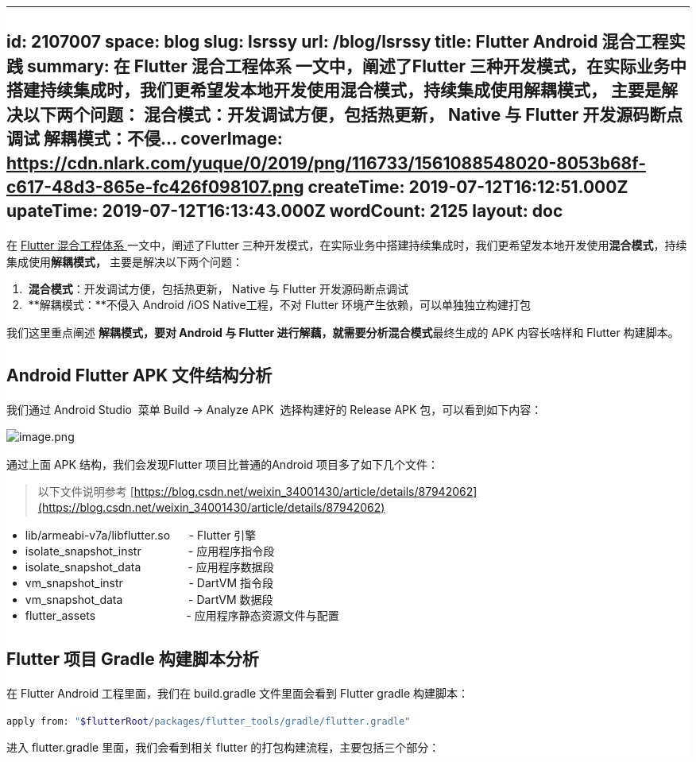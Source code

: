 
---
id: 2107007
space: blog
slug: lsrssy
url: /blog/lsrssy
title: Flutter  Android  混合工程实践
summary: 在 Flutter 混合工程体系 一文中，阐述了Flutter 三种开发模式，在实际业务中搭建持续集成时，我们更希望发本地开发使用混合模式，持续集成使用解耦模式， 主要是解决以下两个问题： 混合模式：开发调试方便，包括热更新， Native 与 Flutter 开发源码断点调试 解耦模式：不侵...
coverImage: https://cdn.nlark.com/yuque/0/2019/png/116733/1561088548020-8053b68f-c617-48d3-865e-fc426f098107.png
createTime: 2019-07-12T16:12:51.000Z 
upateTime: 2019-07-12T16:13:43.000Z
wordCount: 2125
layout: doc
---

在 [Flutter 混合工程体系 ](https://www.yuque.com/hubcarl/flutter/aylokm)一文中，阐述了Flutter 三种开发模式，在实际业务中搭建持续集成时，我们更希望发本地开发使用**混合模式**，持续集成使用**解耦模式，** 主要是解决以下两个问题：

1.  **混合模式**：开发调试方便，包括热更新， Native 与 Flutter 开发源码断点调试
1.  **解耦模式：**不侵入 Android /iOS Native工程，不对 Flutter 环境产生依赖，可以单独独立构建打包

我们这里重点阐述 **解耦模式，**要对 Android 与 Flutter 进行解藕，就需要分析**混合模式**最终生成的 APK 内容长啥样和 Flutter 构建脚本。


## Android Flutter APK 文件结构分析

我们通过 Android Studio  菜单 Build -> Analyze APK  选择构建好的 Release APK 包，可以看到如下内容：

![image.png](https://cdn.nlark.com/yuque/0/2019/png/116733/1561086660607-bbc006fa-ebab-4bfe-bed4-ff08655509cf.png#align=left&display=inline&height=509&name=image.png&originHeight=509&originWidth=775&size=235136&status=done&width=775)

通过上面 APK 结构，我们会发现Flutter 项目比普通的Android 项目多了如下几个文件：

> 以下文件说明参考 [https://blog.csdn.net/weixin_34001430/article/details/87942062](https://blog.csdn.net/weixin_34001430/article/details/87942062)


- lib/armeabi-v7a/libflutter.so      - Flutter 引擎 
- isolate_snapshot_instr               - 应用程序指令段
- isolate_snapshot_data               - 应用程序数据段
- vm_snapshot_instr                     - DartVM 指令段
- vm_snapshot_data                     - DartVM 数据段
- flutter_assets                             - 应用程序静态资源文件与配置


## Flutter 项目 Gradle 构建脚本分析

在 Flutter Android 工程里面，我们在 build.gradle 文件里面会看到 Flutter gradle 构建脚本：

```bash
apply from: "$flutterRoot/packages/flutter_tools/gradle/flutter.gradle"
```

进入 flutter.gradle 里面，我们会看到相关 flutter 的打包构建流程，主要包括三个部分：
